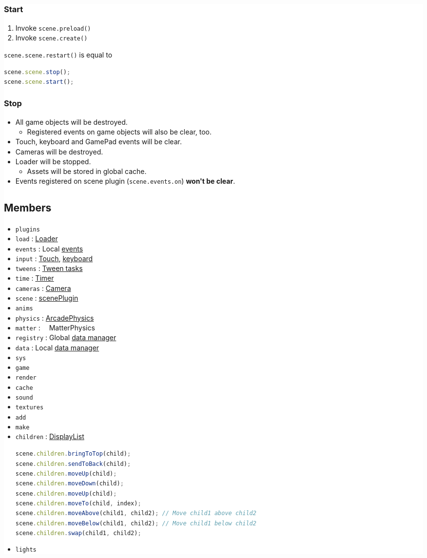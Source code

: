 ### Start

1. Invoke `scene.preload()`
1. Invoke `scene.create()`

`scene.scene.restart()` is equal to

```javascript
scene.scene.stop();
scene.scene.start();
```

### Stop

- All game objects will be destroyed.
  - Registered events on game objects will also be clear, too.
- Touch, keyboard and GamePad events will be clear.
- Cameras will be destroyed.
- Loader will be stopped.
  - Assets will be stored in global cache.
- Events registered on scene plugin (`scene.events.on`) **won't be clear**.

## Members

- `plugins`
- `load` : [Loader](loader.md)
- `events` : Local [events](eventemitter3.md)
- `input` : [Touch](touchevents.md), [keyboard](keyboardevents.md)
- `tweens` : [Tween tasks](tween.md)
- `time` : [Timer](timer.md)
- `cameras` : [Camera](camera.md)
- `scene` : [scenePlugin](scenemanager.md)
- `anims`
- `physics` : [ArcadePhysics](arcade-world.md)
- `matter` :　 MatterPhysics
- `registry` : Global [data manager](datamanager.md)
- `data` : Local [data manager](datamanager.md)
- `sys`
- `game`
- `render`
- `cache`
- `sound`
- `textures`
- `add`
- `make`
- `children` : [DisplayList](structs-list.md)
  ```javascript
  scene.children.bringToTop(child);
  scene.children.sendToBack(child);
  scene.children.moveUp(child);
  scene.children.moveDown(child);
  scene.children.moveUp(child);
  scene.children.moveTo(child, index);
  scene.children.moveAbove(child1, child2); // Move child1 above child2
  scene.children.moveBelow(child1, child2); // Move child1 below child2
  scene.children.swap(child1, child2);
  ```
- `lights`
